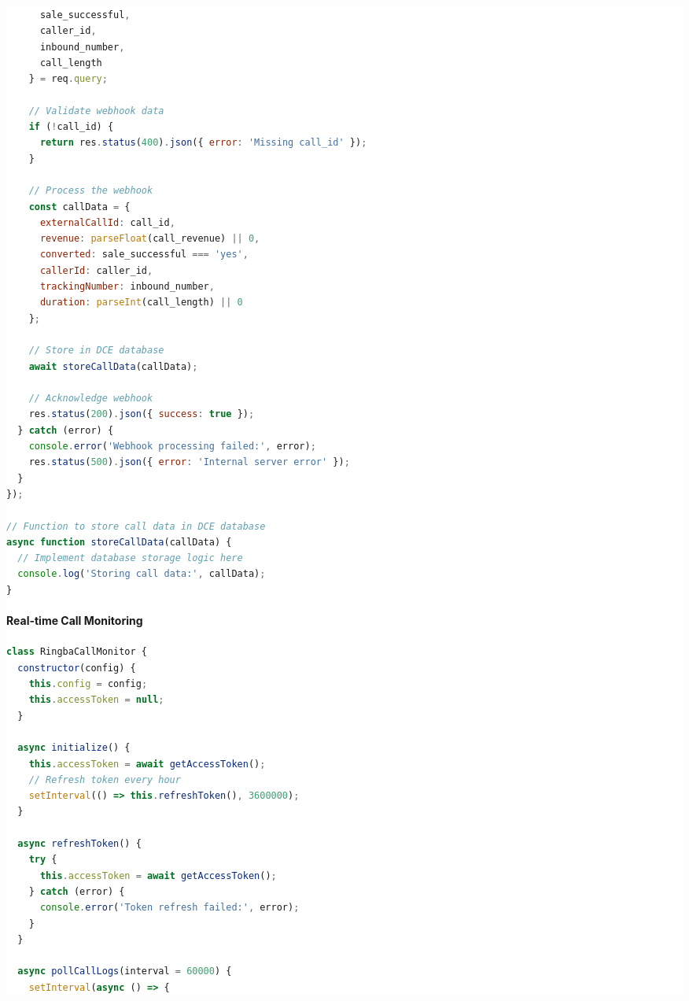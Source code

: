 ```javascript
      sale_successful,
      caller_id,
      inbound_number,
      call_length
    } = req.query;

    // Validate webhook data
    if (!call_id) {
      return res.status(400).json({ error: 'Missing call_id' });
    }

    // Process the webhook
    const callData = {
      externalCallId: call_id,
      revenue: parseFloat(call_revenue) || 0,
      converted: sale_successful === 'yes',
      callerId: caller_id,
      trackingNumber: inbound_number,
      duration: parseInt(call_length) || 0
    };

    // Store in DCE database
    await storeCallData(callData);

    // Acknowledge webhook
    res.status(200).json({ success: true });
  } catch (error) {
    console.error('Webhook processing failed:', error);
    res.status(500).json({ error: 'Internal server error' });
  }
});

// Function to store call data in DCE database
async function storeCallData(callData) {
  // Implement database storage logic here
  console.log('Storing call data:', callData);
}
```

#### Real-time Call Monitoring
```javascript
class RingbaCallMonitor {
  constructor(config) {
    this.config = config;
    this.accessToken = null;
  }

  async initialize() {
    this.accessToken = await getAccessToken();
    // Refresh token every hour
    setInterval(() => this.refreshToken(), 3600000);
  }

  async refreshToken() {
    try {
      this.accessToken = await getAccessToken();
    } catch (error) {
      console.error('Token refresh failed:', error);
    }
  }

  async pollCallLogs(interval = 60000) {
    setInterval(async () => {
```